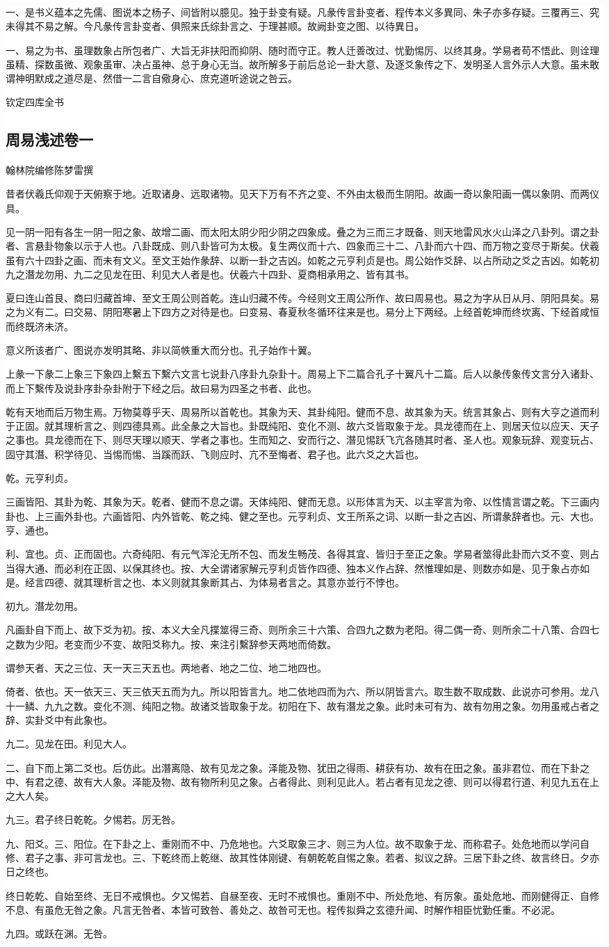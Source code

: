 一、是书义蕴本之先儒、图说本之杨子、间皆附以臆见。独于卦变有疑。凡彖传言卦变者、程传本义多異同、朱子亦多存疑。三覆再三、究未得其不易之解。今凡彖传言卦变者、俱照来氏综卦言之、于理甚顺。故阙卦变之图、以待異日。  

一、易之为书、虽理数象占所包者广、大旨无非扶阳而抑阴、随时而守正。教人迁善改过、忧勤惕厉、以终其身。学易者苟不悟此、则诠理虽精、探数虽微、观象虽审、决占虽神、总于身心无当。故所解多于前后总论一卦大意、及逐爻象传之下、发明圣人言外示人大意。虽未敢谓神明默成之道尽是、然借一二言自儆身心、庶克道听途说之咎云。  

钦定四库全书  

## 周易浅述卷一

翰林院编修陈梦雷撰  

昔者伏羲氏仰观于天俯察于地。近取诸身、远取诸物。见天下万有不齐之变、不外由太极而生阴阳。故画一奇以象阳画一偶以象阴、而两仪具。  

见一阴一阳有各生一阴一阳之象、故增二画、而太阳太阴少阳少阴之四象成。叠之为三而三才既备、则天地雷风水火山泽之八卦列。谓之卦者、言悬卦物象以示于人也。八卦既成、则八卦皆可为太极。复生两仪而十六、四象而三十二、八卦而六十四、而万物之变尽于斯矣。伏羲虽有六十四卦之画、而未有文义。至文王始作彖辞、以断一卦之吉凶。如乾之元亨利贞是也。周公始作爻辞、以占所动之爻之吉凶。如乾初九之潛龙勿用、九二之见龙在田、利见大人者是也。伏羲六十四卦、夏商相承用之、皆有其书。  

夏曰连山首艮、商曰归藏首坤、至文王周公则首乾。连山归藏不传。今经则文王周公所作、故曰周易也。易之为字从日从月、阴阳具矣。易之为义有二。曰交易、阴阳寒暑上下四方之对待是也。曰变易、春夏秋冬循环往来是也。易分上下两经。上经首乾坤而终坎离、下经首咸恒而终既济未济。  

意义所该者广、图说亦发明其略、非以简帙重大而分也。孔子始作十翼。  

上彖一下彖二上象三下象四上繫五下繫六文言七说卦八序卦九杂卦十。周易上下二篇合孔子十翼凡十二篇。后人以彖传象传文言分入诸卦、而上下繫传及说卦序卦杂卦附于下经之后。故曰易为四圣之书者、此也。  

乾有天地而后万物生焉。万物莫尊乎天、周易所以首乾也。其象为天、其卦纯阳。健而不息、故其象为天。统言其象占、则有大亨之道而利于正固。就其理析言之、则四德具焉。此全彖之大旨也。卦既纯阳、变化不测、故六爻皆取象于龙。具龙德而在上、则居天位以应天、天子之事也。具龙德而在下、则尽天理以顺天、学者之事也。生而知之、安而行之、潛见惕跃飞亢各随其时者、圣人也。观象玩辞、观变玩占、固守其潛、积学待见、当惕而惕、当蹊而跃、飞则应时、亢不至悔者、君子也。此六爻之大旨也。  

乾。元亨利贞。  

三画皆阳、其卦为乾、其象为天。乾者、健而不息之谓。天体纯阳、健而无息。以形体言为天、以主宰言为帝、以性情言谓之乾。下三画内卦也、上三画外卦也。六画皆阳、内外皆乾、乾之纯、健之至也。元亨利贞、文王所系之词、以断一卦之吉凶、所谓彖辞者也。元、大也。亨、通也。  

利、宜也。贞、正而固也。六奇纯阳、有元气浑沦无所不包、而发生畅茂、各得其宜、皆归于至正之象。学易者筮得此卦而六爻不变、则占当得大通、而必利在正固、以保其终也。按、大全谓诸家解元亨利贞皆作四德、独本义作占辞、然惟理如是、则数亦如是、见于象占亦如是。经言四德、就其理析言之也、本义则就其象断其占、为体易者言之。其意亦並行不悖也。  

初九。潛龙勿用。  

凡画卦自下而上、故下爻为初。按、本义大全凡揲筮得三奇、则所余三十六策、合四九之数为老阳。得二偶一奇、则所余二十八策、合四七之数为少阳。老变而少不变、故阳爻称九。按、来注引繫辞参天两地而倚数。  

谓参天者、天之三位、天一天三天五也。两地者、地之二位、地二地四也。  

倚者、依也。天一依天三、天三依天五而为九。所以阳皆言九。地二依地四而为六、所以阴皆言六。取生数不取成数、此说亦可参用。龙八十一鳞、九九之数。变化不测、纯阳之物。故诸爻皆取象于龙。初阳在下、故有潛龙之象。此时未可有为、故有勿用之象。勿用虽戒占者之辞、实卦爻中有此象也。  

九二。见龙在田。利见大人。  

二、自下而上第二爻也。后仿此。出潛离隐、故有见龙之象。泽能及物、犹田之得雨、耕获有功、故有在田之象。虽非君位、而在下卦之中、有君之德、故有大人象。泽能及物、故有物所利见之象。占者得此、则利见此人。若占者有见龙之德、则可以得君行道、利见九五在上之大人矣。  

九三。君子终日乾乾。夕惕若。厉无咎。  

九、阳爻。三、阳位。在下卦之上、重刚而不中、乃危地也。六爻取象三才、则三为人位。故不取象于龙、而称君子。处危地而以学问自修、君子之事、非可言龙也。三、下乾终而上乾继、故其性体刚键、有朝乾乾自惕之象。若者、拟议之辞。三居下卦之终、故言终日。夕亦日之终也。  

终日乾乾、自始至终、无日不戒惧也。夕又惕若、自昼至夜、无时不戒惧也。重刚不中、所处危地、有厉象。虽处危地、而刚健得正、自修不息、有虽危无咎之象。凡言无咎者、本皆可致咎、善处之、故咎可无也。程传拟舜之玄德升闻、时解作相臣忧勤任重。不必泥。  

九四。或跃在渊。无咎。  
